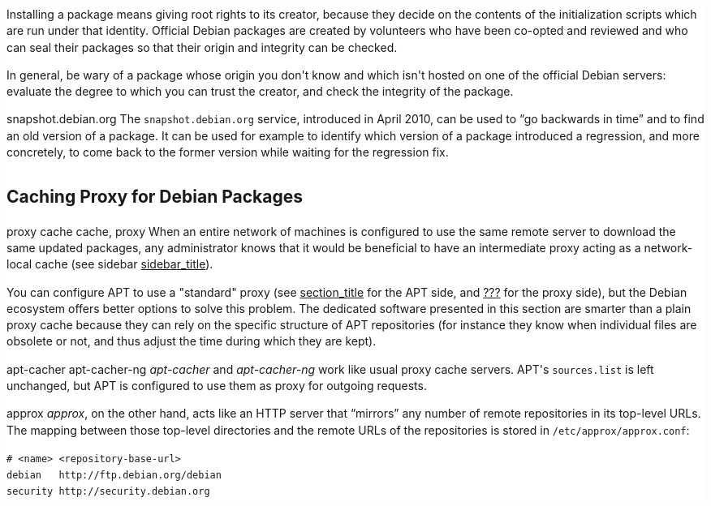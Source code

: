 Installing a package means giving root rights to its creator, because
they decide on the contents of the initialization scripts which are run
under that identity. Official Debian packages are created by volunteers
who have been co-opted and reviewed and who can seal their packages so
that their origin and integrity can be checked.

In general, be wary of a package whose origin you don't know and which
isn't hosted on one of the official Debian servers: evaluate the degree
to which you can trust the creator, and check the integrity of the
package. [](http://mentors.debian.net/)

snapshot.debian.org
The `snapshot.debian.org` service, introduced in April 2010, can be used
to “go backwards in time” and to find an old version of a package. It
can be used for example to identify which version of a package
introduced a regression, and more concretely, to come back to the former
version while waiting for the regression fix.

Caching Proxy for Debian Packages
---------------------------------

proxy cache
cache, proxy
When an entire network of machines is configured to use the same remote
server to download the same updated packages, any administrator knows
that it would be beneficial to have an intermediate proxy acting as a
network-local cache (see sidebar [sidebar\_title](#sidebar.cache)).

You can configure APT to use a "standard" proxy (see
[section\_title](#sect.apt-config) for the APT side, and
[???](#sect.http-ftp-proxy) for the proxy side), but the Debian
ecosystem offers better options to solve this problem. The dedicated
software presented in this section are smarter than a plain proxy cache
because they can rely on the specific structure of APT repositories (for
instance they know when individual files are obsolete or not, and thus
adjust the time during which they are kept).

apt-cacher
apt-cacher-ng
*apt-cacher* and *apt-cacher-ng* work like usual proxy cache servers.
APT's `sources.list` is left unchanged, but APT is configured to use
them as proxy for outgoing requests.

approx
*approx*, on the other hand, acts like an HTTP server that “mirrors” any
number of remote repositories in its top-level URLs. The mapping between
those top-level directories and the remote URLs of the repositories is
stored in `/etc/approx/approx.conf`:

    # <name> <repository-base-url>
    debian   http://ftp.debian.org/debian
    security http://security.debian.org

